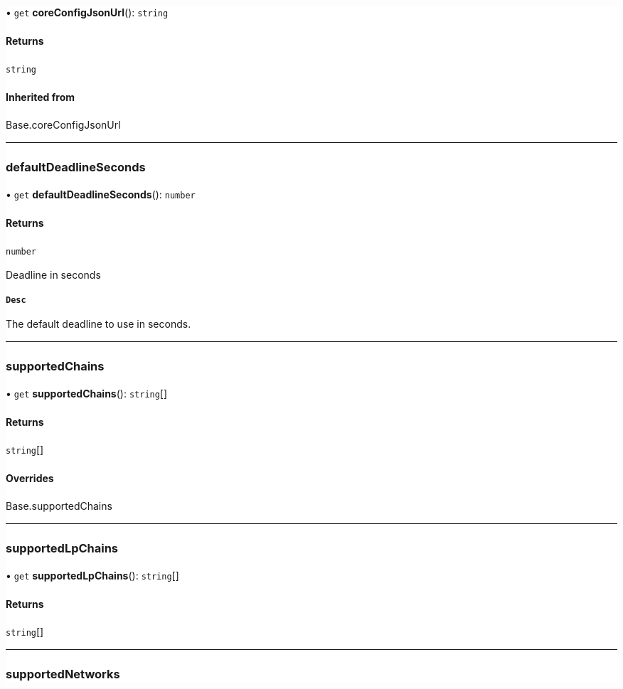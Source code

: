 • `get` **coreConfigJsonUrl**(): `string`

#### Returns

`string`

#### Inherited from

Base.coreConfigJsonUrl

___

### <a id="defaultdeadlineseconds" name="defaultdeadlineseconds"></a> defaultDeadlineSeconds

• `get` **defaultDeadlineSeconds**(): `number`

#### Returns

`number`

Deadline in seconds

**`Desc`**

The default deadline to use in seconds.

___

### <a id="supportedchains" name="supportedchains"></a> supportedChains

• `get` **supportedChains**(): `string`[]

#### Returns

`string`[]

#### Overrides

Base.supportedChains

___

### <a id="supportedlpchains" name="supportedlpchains"></a> supportedLpChains

• `get` **supportedLpChains**(): `string`[]

#### Returns

`string`[]

___

### <a id="supportednetworks" name="supportednetworks"></a> supportedNetworks
